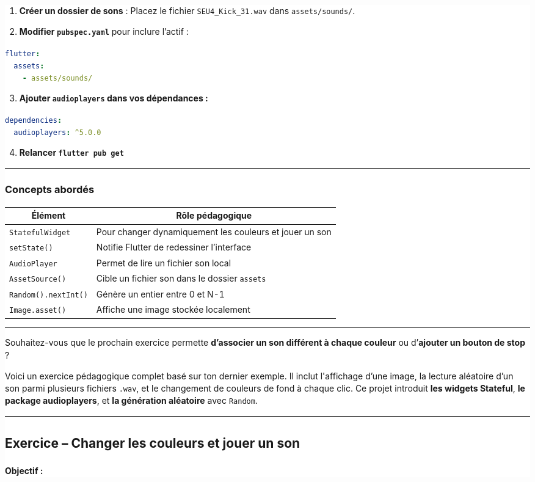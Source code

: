1. **Créer un dossier de sons** :
   Placez le fichier `SEU4_Kick_31.wav` dans `assets/sounds/`.

2. **Modifier `pubspec.yaml`** pour inclure l’actif :

```yaml
flutter:
  assets:
    - assets/sounds/
```

3. **Ajouter `audioplayers` dans vos dépendances :**

```yaml
dependencies:
  audioplayers: ^5.0.0
```

4. **Relancer `flutter pub get`**

---

### Concepts abordés

| Élément              | Rôle pédagogique                                        |
| -------------------- | ------------------------------------------------------- |
| `StatefulWidget`     | Pour changer dynamiquement les couleurs et jouer un son |
| `setState()`         | Notifie Flutter de redessiner l’interface               |
| `AudioPlayer`        | Permet de lire un fichier son local                     |
| `AssetSource()`      | Cible un fichier son dans le dossier `assets`           |
| `Random().nextInt()` | Génère un entier entre 0 et N-1                         |
| `Image.asset()`      | Affiche une image stockée localement                    |

---

Souhaitez-vous que le prochain exercice permette **d’associer un son différent à chaque couleur** ou d’**ajouter un bouton de stop** ?







Voici un exercice pédagogique complet basé sur ton dernier exemple. Il inclut l'affichage d’une image, la lecture aléatoire d’un son parmi plusieurs fichiers `.wav`, et le changement de couleurs de fond à chaque clic. Ce projet introduit **les widgets Stateful**, **le package audioplayers**, et **la génération aléatoire** avec `Random`.

---

### <h2 id="ex-sound-colors">Exercice – Changer les couleurs et jouer un son</h2>

#### Objectif :
